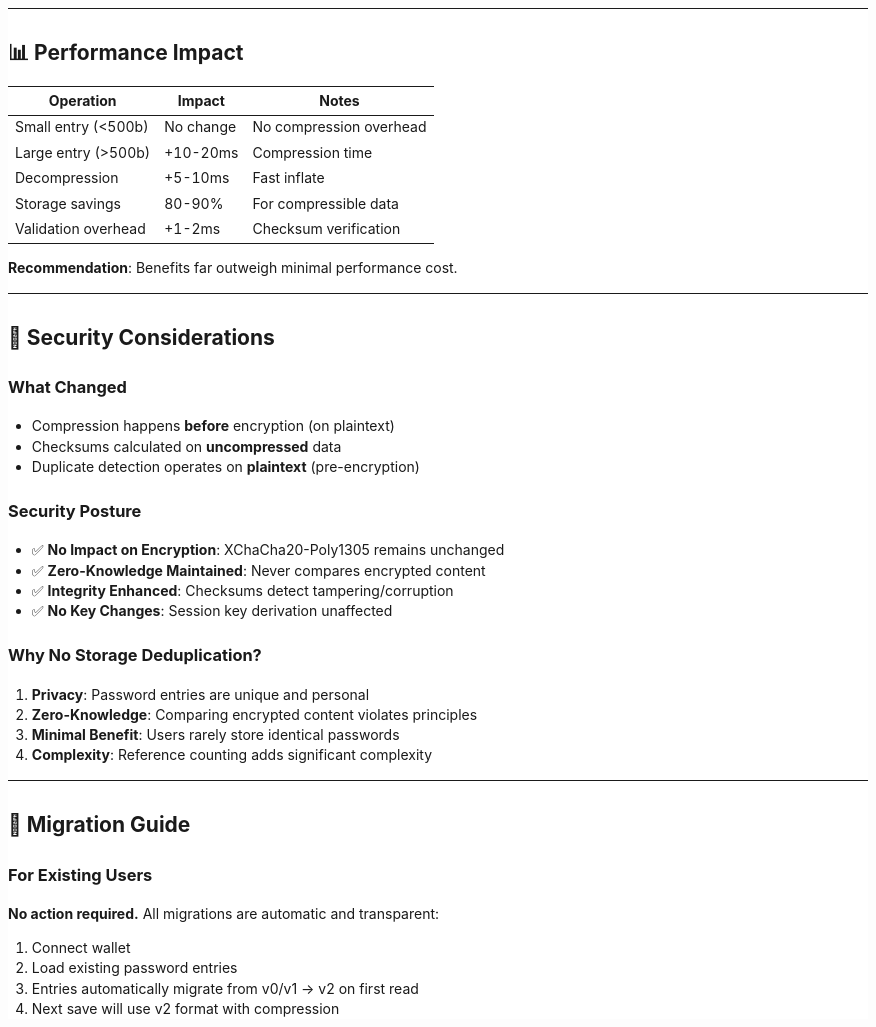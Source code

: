 ```
```

---

## 📊 Performance Impact

| Operation | Impact | Notes |
|-----------|--------|-------|
| Small entry (<500b) | No change | No compression overhead |
| Large entry (>500b) | +10-20ms | Compression time |
| Decompression | +5-10ms | Fast inflate |
| Storage savings | 80-90% | For compressible data |
| Validation overhead | +1-2ms | Checksum verification |

**Recommendation**: Benefits far outweigh minimal performance cost.

---

## 🔐 Security Considerations

### What Changed
- Compression happens **before** encryption (on plaintext)
- Checksums calculated on **uncompressed** data
- Duplicate detection operates on **plaintext** (pre-encryption)

### Security Posture
- ✅ **No Impact on Encryption**: XChaCha20-Poly1305 remains unchanged
- ✅ **Zero-Knowledge Maintained**: Never compares encrypted content
- ✅ **Integrity Enhanced**: Checksums detect tampering/corruption
- ✅ **No Key Changes**: Session key derivation unaffected

### Why No Storage Deduplication?
1. **Privacy**: Password entries are unique and personal
2. **Zero-Knowledge**: Comparing encrypted content violates principles
3. **Minimal Benefit**: Users rarely store identical passwords
4. **Complexity**: Reference counting adds significant complexity

---

## 🔄 Migration Guide

### For Existing Users

**No action required.** All migrations are automatic and transparent:

1. Connect wallet
2. Load existing password entries
3. Entries automatically migrate from v0/v1 → v2 on first read
4. Next save will use v2 format with compression
